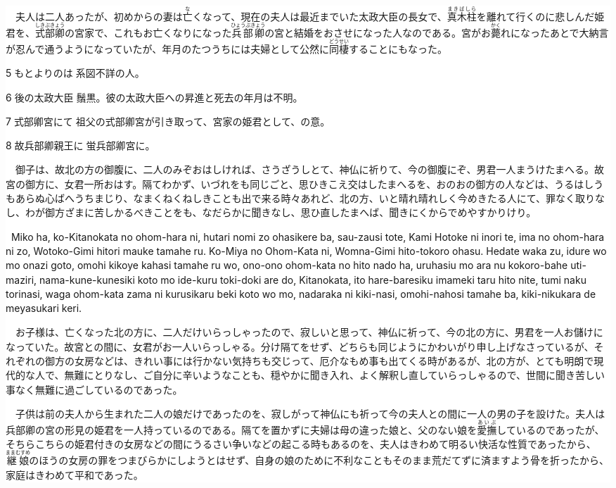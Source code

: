   <p class="yosano">　夫人は二人あったが、初めからの妻は<RUBY><RB>亡</RB><RP>（</RP><RT>な</RT><RP>）</RP></RUBY>くなって、現在の夫人は最近までいた太政大臣の長女で、<RUBY><RB>真木柱</RB><RP>（</RP><RT>まきばしら</RT><RP>）</RP></RUBY>を離れて行くのに悲しんだ姫君を、<RUBY><RB>式部卿</RB><RP>（</RP><RT>しきぶきょう</RT><RP>）</RP></RUBY>の宮家で、これもお亡くなりになった<RUBY><RB>兵部卿</RB><RP>（</RP><RT>ひょうぶきょう</RT><RP>）</RP></RUBY>の宮と結婚をおさせになった人なのである。宮がお<RUBY><RB>薨</RB><RP>（</RP><RT>かく</RT><RP>）</RP></RUBY>れになったあとで大納言が忍んで通うようになっていたが、年月のたつうちには夫婦として公然に<RUBY><RB>同棲</RB><RP>（</RP><RT>どうせい</RT><RP>）</RP></RUBY>することにもなった。<BR></p>
  <p class="seiden"></p>
  
  <div class="annotations">
	<p class="annotation">
		<span class="annotation_num">5</span>
		<span class="annotation_title">もとよりのは</span>
		<span class="annotation_body">系図不詳の人。</span>
	</p> 
	<p class="annotation">
		<span class="annotation_num">6</span>
		<span class="annotation_title">後の太政大臣</span>
		<span class="annotation_body">鬚黒。彼の太政大臣への昇進と死去の年月は不明。</span>
	</p> 
	<p class="annotation">
		<span class="annotation_num">7</span>
		<span class="annotation_title">式部卿宮にて</span>
		<span class="annotation_body">祖父の式部卿宮が引き取って、宮家の姫君として、の意。</span>
	</p> 
	<p class="annotation">
		<span class="annotation_num">8</span>
		<span class="annotation_title">故兵部卿親王に</span>
		<span class="annotation_body">蛍兵部卿宮に。</span>
	</p>
  </div>
</div>

<div id="43010103">
  <p class="original">　御子は、故北の方の御腹に、二人のみぞおはしければ、さうざうしとて、神仏に祈りて、今の御腹にぞ、男君一人まうけたまへる。故宮の御方に、女君一所おはす。隔てわかず、いづれをも同じごと、思ひきこえ交はしたまへるを、おのおの御方の人などは、うるはしうもあらぬ心ばへうちまじり、なまくねくねしきことも出で来る時々あれど、北の方、いと晴れ晴れしく今めきたる人にて、罪なく取りなし、わが御方ざまに苦しかるべきことをも、なだらかに聞きなし、思ひ直したまへば、聞きにくからでめやすかりけり。</p>
  <p class="romanized">&nbsp;&nbsp;Miko ha&#44; ko-Kitanokata no ohom-hara ni&#44; hutari nomi zo ohasikere ba&#44; sau-zausi tote&#44; Kami Hotoke ni inori te&#44; ima no ohom-hara ni zo&#44; Wotoko-Gimi hitori mauke tamahe ru. Ko-Miya no Ohom-Kata ni&#44; Womna-Gimi hito-tokoro ohasu. Hedate waka zu&#44; idure wo mo onazi goto&#44; omohi kikoye kahasi tamahe ru wo&#44; ono-ono ohom-kata no hito nado ha&#44; uruhasiu mo ara nu kokoro-bahe uti-maziri&#44; nama-kune-kunesiki koto mo ide-kuru toki-doki are do&#44; Kitanokata&#44; ito hare-baresiku imameki taru hito nite&#44; tumi naku torinasi&#44; waga ohom-kata zama ni kurusikaru beki koto wo mo&#44; nadaraka ni kiki-nasi&#44; omohi-nahosi tamahe ba&#44; kiki-nikukara de meyasukari keri.</p>
  <p class="shibuya">　お子様は、亡くなった北の方に、二人だけいらっしゃったので、寂しいと思って、神仏に祈って、今の北の方に、男君を一人お儲けになっていた。故宮との間に、女君がお一人いらっしゃる。分け隔てをせず、どちらも同じようにかわいがり申し上げなさっているが、それぞれの御方の女房などは、きれい事には行かない気持ちも交じって、厄介なもめ事も出てくる時があるが、北の方が、とても明朗で現代的な人で、無難にとりなし、ご自分に辛いようなことも、穏やかに聞き入れ、よく解釈し直していらっしゃるので、世間に聞き苦しい事なく無難に過ごしているのであった。</p>
  <p class="yosano">　子供は前の夫人から生まれた二人の娘だけであったのを、寂しがって神仏にも祈って今の夫人との間に一人の男の子を設けた。夫人は兵部卿の宮の形見の姫君を一人持っているのである。隔てを置かずに夫婦は母の違った娘と、父のない娘を<RUBY><RB>愛撫</RB><RP>（</RP><RT>あいぶ</RT><RP>）</RP></RUBY>しているのであったが、そちらこちらの姫君付きの女房などの間にうるさい争いなどの起こる時もあるのを、夫人はきわめて明るい快活な性質であったから、<RUBY><RB>継娘</RB><RP>（</RP><RT>ままむすめ</RT><RP>）</RP></RUBY>のほうの女房の罪をつまびらかにしようとはせず、自身の娘のために不利なこともそのまま荒だてずに済ますよう骨を折ったから、家庭はきわめて平和であった。<BR></p>
  <p class="seiden"></p>
  
